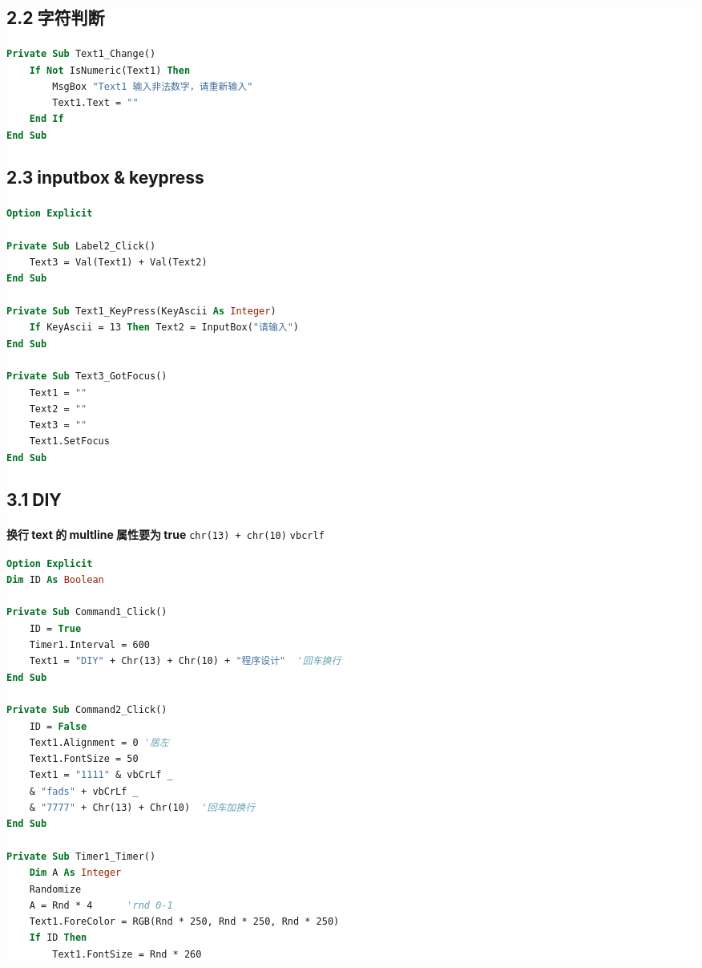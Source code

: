## 2.2 字符判断

```vb
Private Sub Text1_Change()
    If Not IsNumeric(Text1) Then
        MsgBox "Text1 输入非法数字，请重新输入"
        Text1.Text = ""
    End If
End Sub
```

## 2.3 inputbox & keypress

```vb
Option Explicit

Private Sub Label2_Click()
    Text3 = Val(Text1) + Val(Text2)
End Sub

Private Sub Text1_KeyPress(KeyAscii As Integer)
    If KeyAscii = 13 Then Text2 = InputBox("请输入")
End Sub

Private Sub Text3_GotFocus()
    Text1 = ""
    Text2 = ""
    Text3 = ""
    Text1.SetFocus
End Sub
```

## 3.1 DIY

**换行 text 的 multline 属性要为 true**
`chr(13) + chr(10)`
`vbcrlf`

```vb
Option Explicit
Dim ID As Boolean

Private Sub Command1_Click()
    ID = True
    Timer1.Interval = 600
    Text1 = "DIY" + Chr(13) + Chr(10) + "程序设计"  '回车换行
End Sub

Private Sub Command2_Click()
    ID = False
    Text1.Alignment = 0 '居左
    Text1.FontSize = 50
    Text1 = "1111" & vbCrLf _
    & "fads" + vbCrLf _
    & "7777" + Chr(13) + Chr(10)  '回车加换行
End Sub

Private Sub Timer1_Timer()
    Dim A As Integer
    Randomize
    A = Rnd * 4      'rnd 0-1
    Text1.ForeColor = RGB(Rnd * 250, Rnd * 250, Rnd * 250)
    If ID Then
        Text1.FontSize = Rnd * 260
```